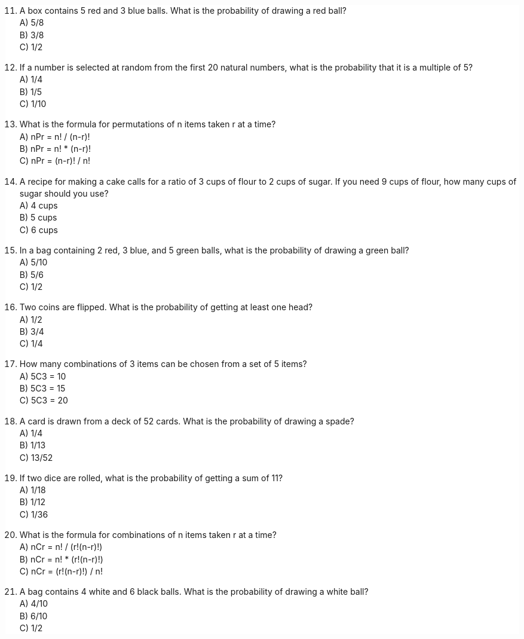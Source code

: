 11. A box contains 5 red and 3 blue balls. What is the probability of drawing a red ball?  
     A) 5/8  
     B) 3/8  
     C) 1/2

12. If a number is selected at random from the first 20 natural numbers, what is the probability that it is a multiple of 5?  
     A) 1/4  
     B) 1/5  
     C) 1/10

13. What is the formula for permutations of n items taken r at a time?  
     A) nPr \= n\! / (n-r)\!  
     B) nPr \= n\! \* (n-r)\!  
     C) nPr \= (n-r)\! / n\!

14. A recipe for making a cake calls for a ratio of 3 cups of flour to 2 cups of sugar. If you need 9 cups of flour, how many cups of sugar should you use?  
     A) 4 cups  
     B) 5 cups  
     C) 6 cups

15. In a bag containing 2 red, 3 blue, and 5 green balls, what is the probability of drawing a green ball?  
     A) 5/10  
     B) 5/6  
     C) 1/2

16. Two coins are flipped. What is the probability of getting at least one head?  
     A) 1/2  
     B) 3/4  
     C) 1/4

17. How many combinations of 3 items can be chosen from a set of 5 items?  
     A) 5C3 \= 10  
     B) 5C3 \= 15  
     C) 5C3 \= 20

18. A card is drawn from a deck of 52 cards. What is the probability of drawing a spade?  
     A) 1/4  
     B) 1/13  
     C) 13/52

19. If two dice are rolled, what is the probability of getting a sum of 11?  
     A) 1/18  
     B) 1/12  
     C) 1/36

20. What is the formula for combinations of n items taken r at a time?  
     A) nCr \= n\! / (r\!(n-r)\!)  
     B) nCr \= n\! \* (r\!(n-r)\!)  
     C) nCr \= (r\!(n-r)\!) / n\!

21. A bag contains 4 white and 6 black balls. What is the probability of drawing a white ball?  
     A) 4/10  
     B) 6/10  
     C) 1/2
